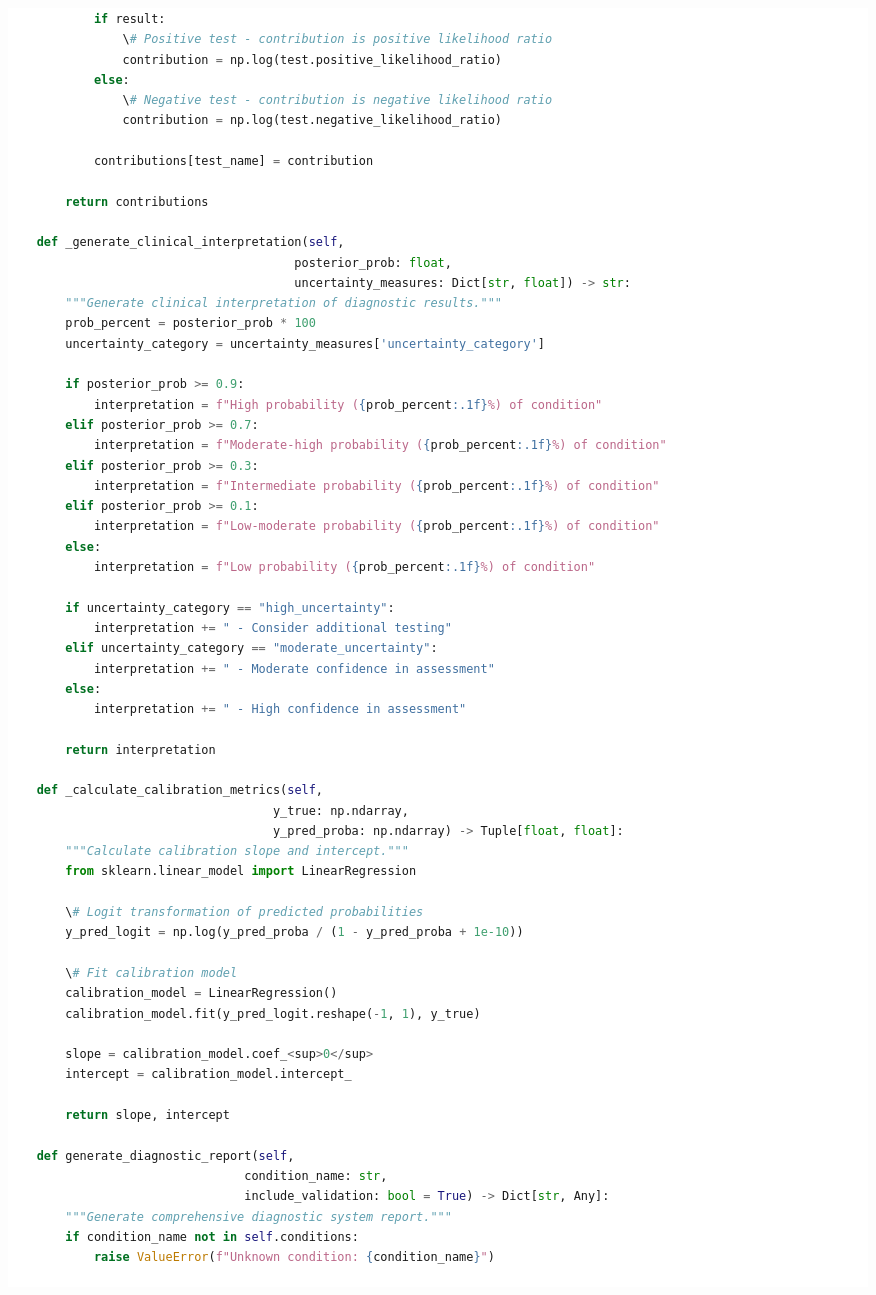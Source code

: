 ```python
            if result:
                \# Positive test - contribution is positive likelihood ratio
                contribution = np.log(test.positive_likelihood_ratio)
            else:
                \# Negative test - contribution is negative likelihood ratio
                contribution = np.log(test.negative_likelihood_ratio)
            
            contributions[test_name] = contribution
        
        return contributions
    
    def _generate_clinical_interpretation(self, 
                                        posterior_prob: float,
                                        uncertainty_measures: Dict[str, float]) -> str:
        """Generate clinical interpretation of diagnostic results."""
        prob_percent = posterior_prob * 100
        uncertainty_category = uncertainty_measures['uncertainty_category']
        
        if posterior_prob >= 0.9:
            interpretation = f"High probability ({prob_percent:.1f}%) of condition"
        elif posterior_prob >= 0.7:
            interpretation = f"Moderate-high probability ({prob_percent:.1f}%) of condition"
        elif posterior_prob >= 0.3:
            interpretation = f"Intermediate probability ({prob_percent:.1f}%) of condition"
        elif posterior_prob >= 0.1:
            interpretation = f"Low-moderate probability ({prob_percent:.1f}%) of condition"
        else:
            interpretation = f"Low probability ({prob_percent:.1f}%) of condition"
        
        if uncertainty_category == "high_uncertainty":
            interpretation += " - Consider additional testing"
        elif uncertainty_category == "moderate_uncertainty":
            interpretation += " - Moderate confidence in assessment"
        else:
            interpretation += " - High confidence in assessment"
        
        return interpretation
    
    def _calculate_calibration_metrics(self, 
                                     y_true: np.ndarray,
                                     y_pred_proba: np.ndarray) -> Tuple[float, float]:
        """Calculate calibration slope and intercept."""
        from sklearn.linear_model import LinearRegression
        
        \# Logit transformation of predicted probabilities
        y_pred_logit = np.log(y_pred_proba / (1 - y_pred_proba + 1e-10))
        
        \# Fit calibration model
        calibration_model = LinearRegression()
        calibration_model.fit(y_pred_logit.reshape(-1, 1), y_true)
        
        slope = calibration_model.coef_<sup>0</sup>
        intercept = calibration_model.intercept_
        
        return slope, intercept
    
    def generate_diagnostic_report(self, 
                                 condition_name: str,
                                 include_validation: bool = True) -> Dict[str, Any]:
        """Generate comprehensive diagnostic system report."""
        if condition_name not in self.conditions:
            raise ValueError(f"Unknown condition: {condition_name}")
        
```